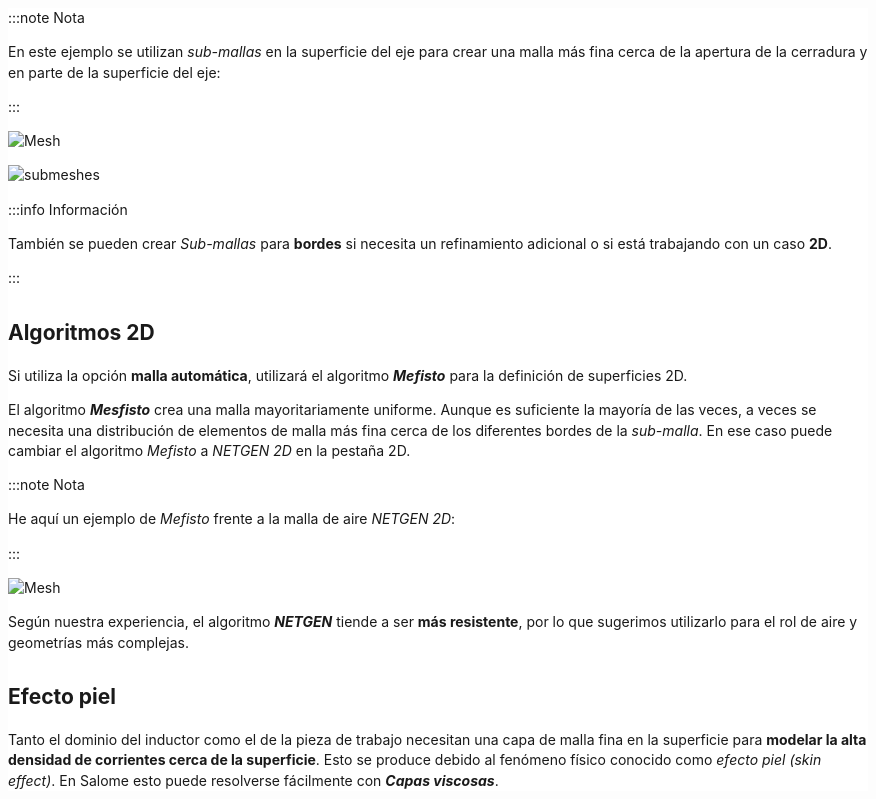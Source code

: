 :::note Nota

En este ejemplo se utilizan *sub-mallas* en la superficie del eje para crear una malla más fina cerca de la apertura de la cerradura y en parte de la superficie del eje:

:::

<p align="center">

![Mesh](assets/mesh-overview/priority.png)

</p>

<p align="center">

![submeshes](assets/mesh-overview/submeshes.png)

</p>

:::info Información

También se pueden crear *Sub-mallas* para **bordes** si necesita un refinamiento adicional o si está trabajando con un caso **2D**.

:::

## Algoritmos 2D 

Si utiliza la opción **malla automática**, utilizará el algoritmo ***Mefisto*** para la definición de superficies 2D.

El algoritmo ***Mesfisto*** crea una malla mayoritariamente uniforme. Aunque es suficiente la mayoría de las veces, a veces se necesita una distribución de elementos de malla más fina cerca de los diferentes bordes de la *sub-malla*. En ese caso puede cambiar el algoritmo *Mefisto* a *NETGEN 2D* en la pestaña 2D.

:::note Nota

He aquí un ejemplo de *Mefisto* frente a la malla de aire *NETGEN 2D*:

:::

<p align="center">

![Mesh](assets/mesh-overview/mefisto_netgen.png)

</p>

Según nuestra experiencia, el algoritmo ***NETGEN*** tiende a ser **más resistente**, por lo que sugerimos utilizarlo para el rol de aire y geometrías más complejas.

## Efecto piel

Tanto el dominio del inductor como el de la pieza de trabajo necesitan una capa de malla fina en la superficie para **modelar la alta densidad de corrientes cerca de la superficie**. Esto se produce debido al fenómeno físico conocido como _efecto piel (skin effect)_. En Salome esto puede resolverse fácilmente con ***Capas viscosas***. 
